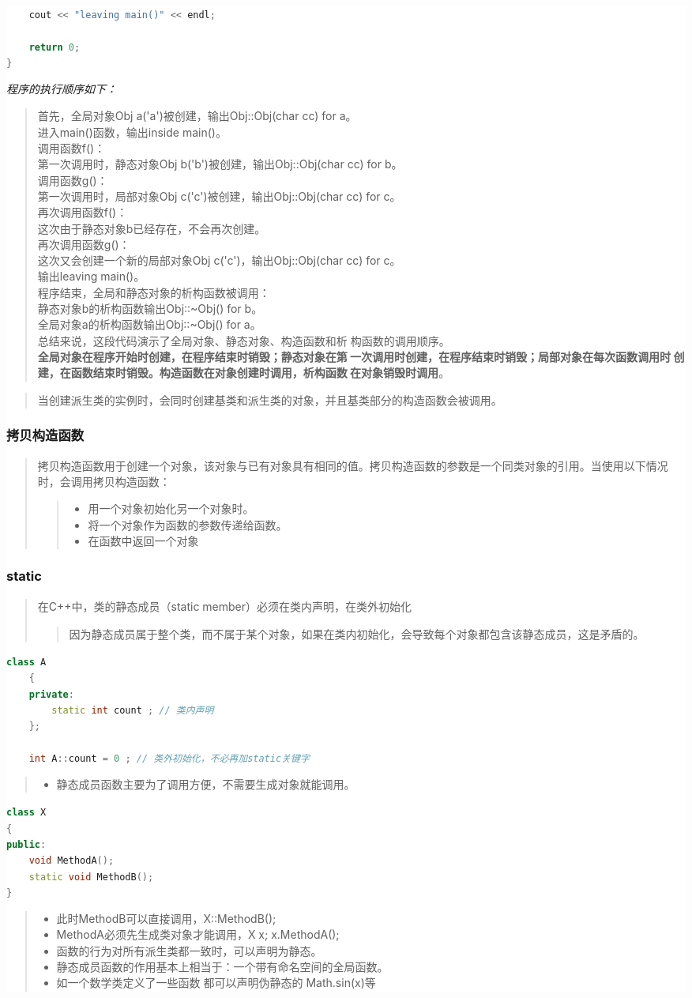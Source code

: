 ```C++
    cout << "leaving main()" << endl;
    
    return 0;
}
```
_程序的执行顺序如下：_  

>    首先，全局对象Obj a('a')被创建，输出Obj::Obj(char cc) for a。  
    进入main()函数，输出inside main()。  
    调用函数f()：    
    第一次调用时，静态对象Obj b('b')被创建，输出Obj::Obj(char cc) for b。  
    调用函数g()：  
    第一次调用时，局部对象Obj c('c')被创建，输出Obj::Obj(char cc) for c。  
    再次调用函数f()：  
    这次由于静态对象b已经存在，不会再次创建。  
    再次调用函数g()：  
    这次又会创建一个新的局部对象Obj c('c')，输出Obj::Obj(char cc) for c。  
    输出leaving main()。  
    程序结束，全局和静态对象的析构函数被调用：  
    静态对象b的析构函数输出Obj::~Obj() for b。  
    全局对象a的析构函数输出Obj::~Obj() for a。  
    总结来说，这段代码演示了全局对象、静态对象、构造函数和析
    构函数的调用顺序。  
    **全局对象在程序开始时创建，在程序结束时销毁；静态对象在第
    一次调用时创建，在程序结束时销毁；局部对象在每次函数调用时
    创建，在函数结束时销毁。构造函数在对象创建时调用，析构函数
    在对象销毁时调用**。  

> 当创建派生类的实例时，会同时创建基类和派生类的对象，并且基类部分的构造函数会被调用。

### 拷贝构造函数
>拷贝构造函数用于创建一个对象，该对象与已有对象具有相同的值。拷贝构造函数的参数是一个同类对象的引用。当使用以下情况时，会调用拷贝构造函数：
>>* 用一个对象初始化另一个对象时。
>>* 将一个对象作为函数的参数传递给函数。
>>* 在函数中返回一个对象

### static
>在C++中，类的静态成员（static member）必须在类内声明，在类外初始化
>>因为静态成员属于整个类，而不属于某个对象，如果在类内初始化，会导致每个对象都包含该静态成员，这是矛盾的。
``` c++
class A
    {  
    private:
        static int count ; // 类内声明
    };

    int A::count = 0 ; // 类外初始化，不必再加static关键字
```
>* 静态成员函数主要为了调用方便，不需要生成对象就能调用。
```c++
class X
{
public:
    void MethodA();
    static void MethodB();
}
```
> - 此时MethodB可以直接调用，X::MethodB();  
>- MethodA必须先生成类对象才能调用，X x; x.MethodA();
>- 函数的行为对所有派生类都一致时，可以声明为静态。  
>- 静态成员函数的作用基本上相当于：一个带有命名空间的全局函数。  
> - 如一个数学类定义了一些函数 都可以声明伪静态的 Math.sin(x)等  
